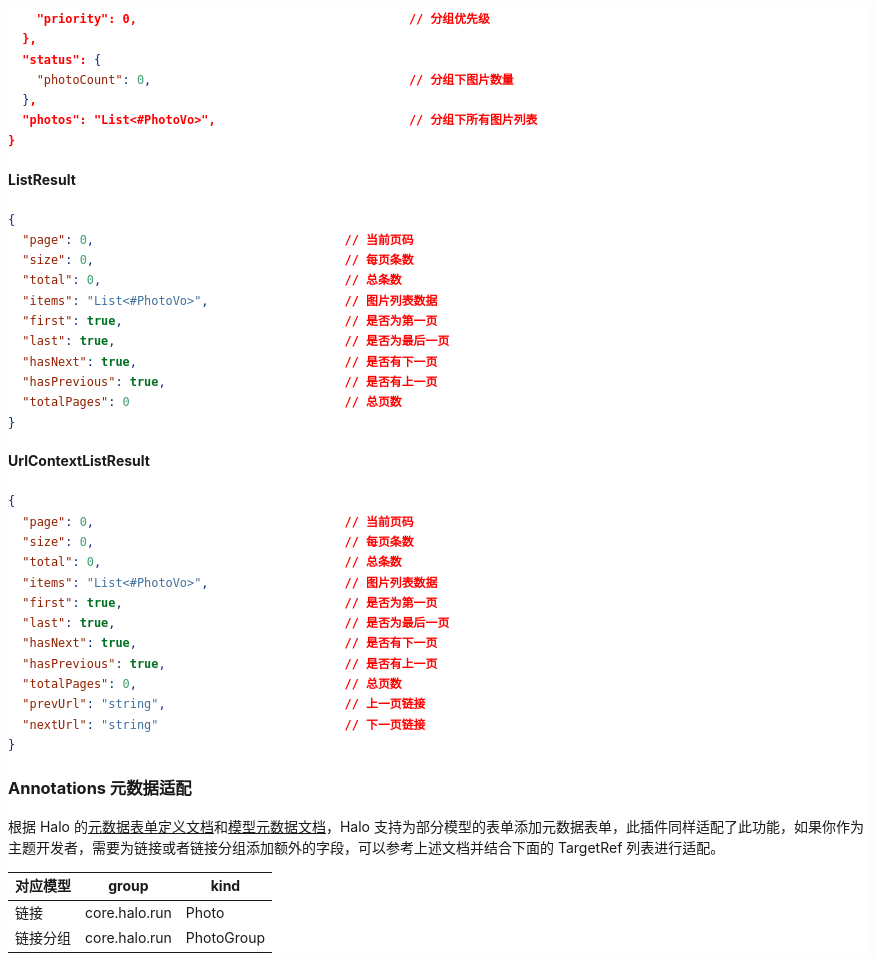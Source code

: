 ```json
    "priority": 0,                                      // 分组优先级
  },
  "status": {
    "photoCount": 0,                                    // 分组下图片数量
  },
  "photos": "List<#PhotoVo>",                           // 分组下所有图片列表
}
```

#### ListResult<PhotoVo>

```json
{
  "page": 0,                                   // 当前页码
  "size": 0,                                   // 每页条数
  "total": 0,                                  // 总条数
  "items": "List<#PhotoVo>",                   // 图片列表数据
  "first": true,                               // 是否为第一页
  "last": true,                                // 是否为最后一页
  "hasNext": true,                             // 是否有下一页
  "hasPrevious": true,                         // 是否有上一页
  "totalPages": 0                              // 总页数
}
```

#### UrlContextListResult<PhotoVo>

```json
{
  "page": 0,                                   // 当前页码
  "size": 0,                                   // 每页条数
  "total": 0,                                  // 总条数
  "items": "List<#PhotoVo>",                   // 图片列表数据
  "first": true,                               // 是否为第一页
  "last": true,                                // 是否为最后一页
  "hasNext": true,                             // 是否有下一页
  "hasPrevious": true,                         // 是否有上一页
  "totalPages": 0,                             // 总页数
  "prevUrl": "string",                         // 上一页链接
  "nextUrl": "string"                          // 下一页链接
}
```

### Annotations 元数据适配

根据 Halo 的[元数据表单定义文档](https://docs.halo.run/developer-guide/annotations-form/)和[模型元数据文档](https://docs.halo.run/developer-guide/theme/annotations)，Halo 支持为部分模型的表单添加元数据表单，此插件同样适配了此功能，如果你作为主题开发者，需要为链接或者链接分组添加额外的字段，可以参考上述文档并结合下面的 TargetRef 列表进行适配。

| 对应模型   | group            | kind       |
| ---------- | ---------------- | ---------- |
| 链接       | core.halo.run | Photo       |
| 链接分组 | core.halo.run | PhotoGroup |